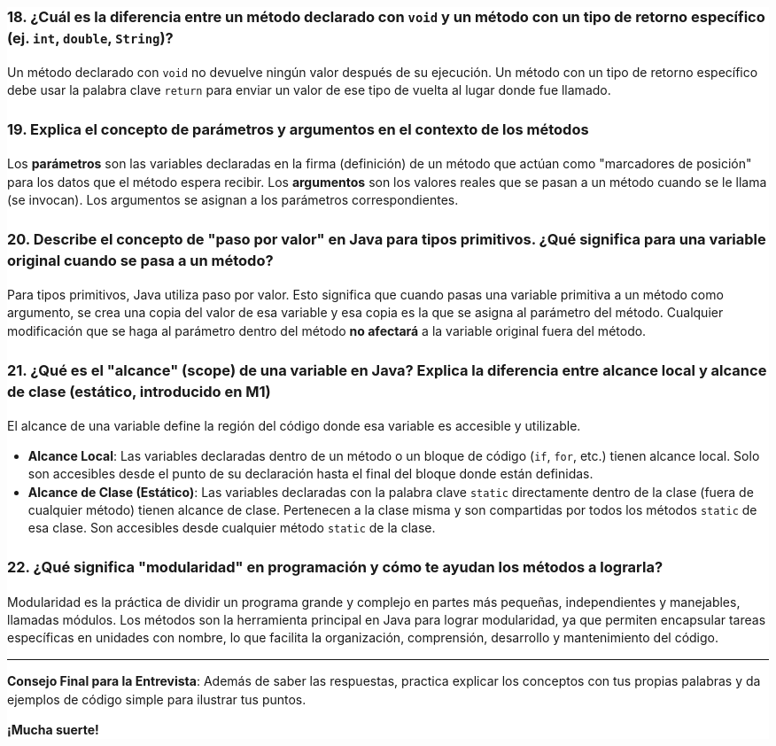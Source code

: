 ### 18. ¿Cuál es la diferencia entre un método declarado con `void` y un método con un tipo de retorno específico (ej. `int`, `double`, `String`)?

Un método declarado con `void` no devuelve ningún valor después de su ejecución. Un método con un tipo de retorno específico debe usar la palabra clave `return` para enviar un valor de ese tipo de vuelta al lugar donde fue llamado.

### 19. Explica el concepto de parámetros y argumentos en el contexto de los métodos

Los **parámetros** son las variables declaradas en la firma (definición) de un método que actúan como "marcadores de posición" para los datos que el método espera recibir. Los **argumentos** son los valores reales que se pasan a un método cuando se le llama (se invocan). Los argumentos se asignan a los parámetros correspondientes.

### 20. Describe el concepto de "paso por valor" en Java para tipos primitivos. ¿Qué significa para una variable original cuando se pasa a un método?

Para tipos primitivos, Java utiliza paso por valor. Esto significa que cuando pasas una variable primitiva a un método como argumento, se crea una copia del valor de esa variable y esa copia es la que se asigna al parámetro del método. Cualquier modificación que se haga al parámetro dentro del método **no afectará** a la variable original fuera del método.

### 21. ¿Qué es el "alcance" (scope) de una variable en Java? Explica la diferencia entre alcance local y alcance de clase (estático, introducido en M1)

El alcance de una variable define la región del código donde esa variable es accesible y utilizable.

- **Alcance Local**: Las variables declaradas dentro de un método o un bloque de código (`if`, `for`, etc.) tienen alcance local. Solo son accesibles desde el punto de su declaración hasta el final del bloque donde están definidas.
- **Alcance de Clase (Estático)**: Las variables declaradas con la palabra clave `static` directamente dentro de la clase (fuera de cualquier método) tienen alcance de clase. Pertenecen a la clase misma y son compartidas por todos los métodos `static` de esa clase. Son accesibles desde cualquier método `static` de la clase.

### 22. ¿Qué significa "modularidad" en programación y cómo te ayudan los métodos a lograrla?

Modularidad es la práctica de dividir un programa grande y complejo en partes más pequeñas, independientes y manejables, llamadas módulos. Los métodos son la herramienta principal en Java para lograr modularidad, ya que permiten encapsular tareas específicas en unidades con nombre, lo que facilita la organización, comprensión, desarrollo y mantenimiento del código.

---

**Consejo Final para la Entrevista**: Además de saber las respuestas, practica explicar los conceptos con tus propias palabras y da ejemplos de código simple para ilustrar tus puntos.

**¡Mucha suerte!**
